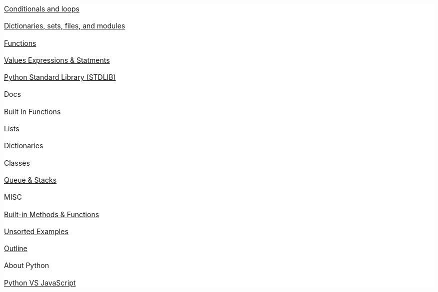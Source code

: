 <a href="../../stdlib/conditionals-and-loops.html" class="navButton-94f2579c--navButtonClickable-161b88ca"><span class="text-4505230f--UIH300-2063425d--textContentFamily-49a318e1--navButtonLabel-14a4968f">Conditionals and loops</span></a>

<a href="../../stdlib/dictionaries-sets-files-and-modules.html" class="navButton-94f2579c--navButtonClickable-161b88ca"><span class="text-4505230f--UIH300-2063425d--textContentFamily-49a318e1--navButtonLabel-14a4968f">Dictionaries, sets, files, and modules</span></a>

<a href="../../stdlib/untitled-1.html" class="navButton-94f2579c--navButtonClickable-161b88ca"><span class="text-4505230f--UIH300-2063425d--textContentFamily-49a318e1--navButtonLabel-14a4968f">Functions</span></a>

<a href="../../stdlib/values-expressions-and-statments.html" class="navButton-94f2579c--navButtonClickable-161b88ca"><span class="text-4505230f--UIH300-2063425d--textContentFamily-49a318e1--navButtonLabel-14a4968f">Values Expressions &amp; Statments</span></a>

<a href="../../stdlib/python-standard-library-stdlib.html" class="navButton-94f2579c--navButtonClickable-161b88ca"><span class="text-4505230f--UIH300-2063425d--textContentFamily-49a318e1--navButtonLabel-14a4968f">Python Standard Library (STDLIB)</span></a>

<span class="text-4505230f--UIH300-2063425d--textContentFamily-49a318e1--navButtonLabel-14a4968f">Docs</span>

<span class="text-4505230f--UIH300-2063425d--textContentFamily-49a318e1--navButtonLabel-14a4968f">Built In Functions</span>

<span class="text-4505230f--UIH300-2063425d--textContentFamily-49a318e1--navButtonLabel-14a4968f">Lists</span>

<a href="../../stdlib/dictionaries.html" class="navButton-94f2579c--navButtonClickable-161b88ca"><span class="text-4505230f--UIH300-2063425d--textContentFamily-49a318e1--navButtonLabel-14a4968f">Dictionaries</span></a>

<span class="text-4505230f--UIH300-2063425d--textContentFamily-49a318e1--navButtonLabel-14a4968f">Classes</span>

<a href="../../stdlib/queue-and-stacks.html" class="navButton-94f2579c--navButtonClickable-161b88ca"><span class="text-4505230f--UIH300-2063425d--textContentFamily-49a318e1--navButtonLabel-14a4968f">Queue &amp; Stacks</span></a>

<span class="text-4505230f--UIH300-2063425d--textContentFamily-49a318e1--navButtonLabel-14a4968f"><span class="text-4505230f--InfoH200-3a8a7a86--textContentFamily-49a318e1">MISC</span></span>

<a href="../built-in-methods-and-functions.html" class="navButton-94f2579c--navButtonClickable-161b88ca"><span class="text-4505230f--UIH300-2063425d--textContentFamily-49a318e1--navButtonLabel-14a4968f">Built-in Methods &amp; Functions</span></a>

<a href="../unsorted-examples.html" class="navButton-94f2579c--navButtonClickable-161b88ca"><span class="text-4505230f--UIH300-2063425d--textContentFamily-49a318e1--navButtonLabel-14a4968f">Unsorted Examples</span></a>

<a href="../outline.html" class="navButton-94f2579c--navButtonClickable-161b88ca"><span class="text-4505230f--UIH300-2063425d--textContentFamily-49a318e1--navButtonLabel-14a4968f">Outline</span></a>

<span class="text-4505230f--UIH300-2063425d--textContentFamily-49a318e1--navButtonLabel-14a4968f">About Python</span>

<a href="python-vs-javascript.html" class="navButton-94f2579c--pageItemWithChildrenNested-2c5d8183--navButtonClickable-161b88ca--navButtonOpened-6a88552e"><span class="text-4505230f--UIH300-2063425d--textContentFamily-49a318e1--navButtonLabel-14a4968f">Python VS JavaScript</span></a>

